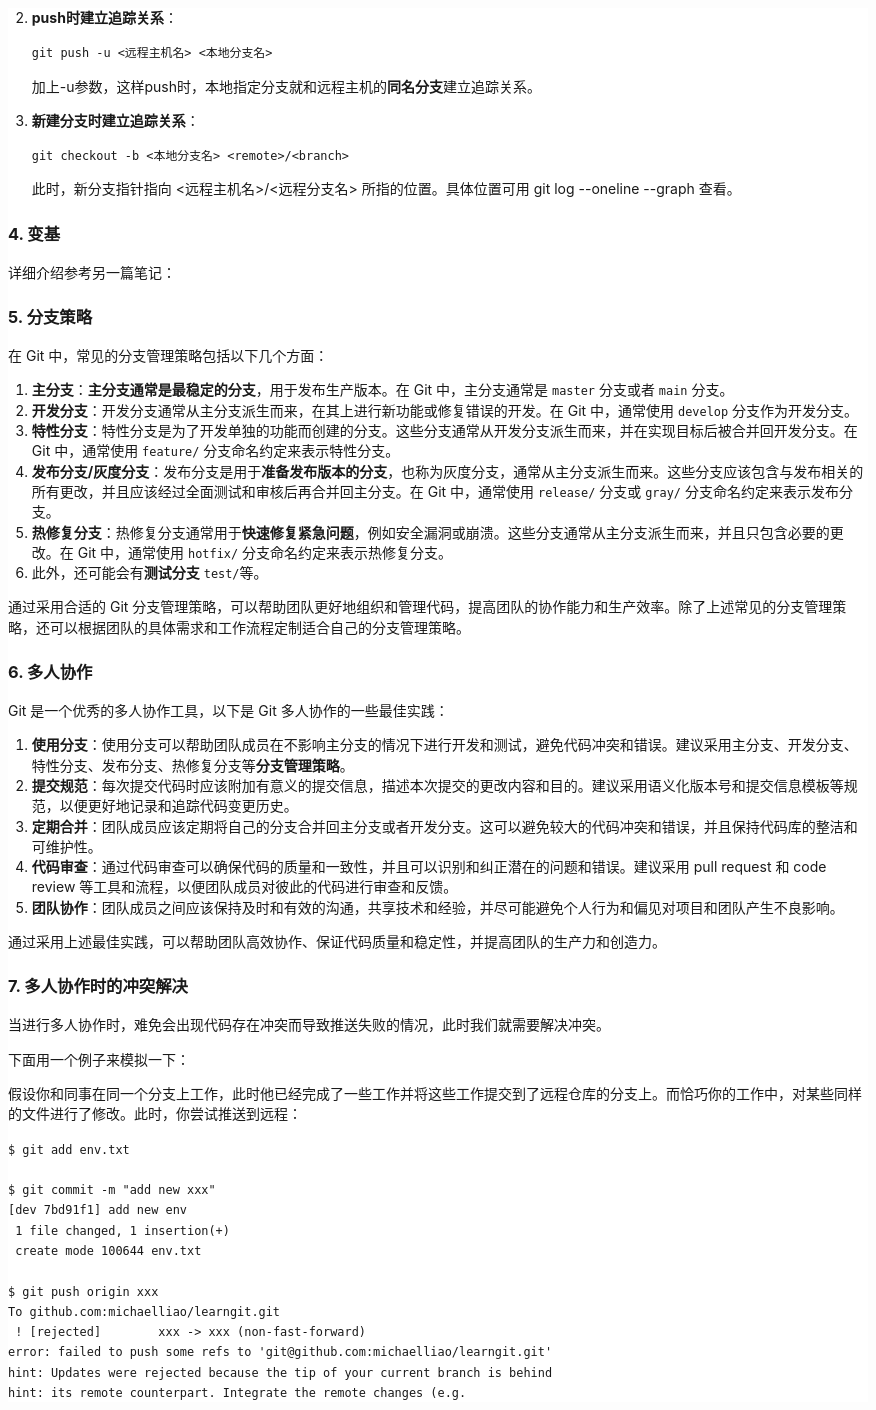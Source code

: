 2. **push时建立追踪关系**：

   ```console
   git push -u <远程主机名> <本地分支名>
   ```

   加上-u参数，这样push时，本地指定分支就和远程主机的**同名分支**建立追踪关系。

3. **新建分支时建立追踪关系**：

   ```console
   git checkout -b <本地分支名> <remote>/<branch>
   ```

   此时，新分支指针指向 <远程主机名>/<远程分支名> 所指的位置。具体位置可用 git log --oneline --graph 查看。

### 4. 变基

详细介绍参考另一篇笔记：

### 5. 分支策略

在 Git 中，常见的分支管理策略包括以下几个方面：

1. **主分支**：**主分支通常是最稳定的分支**，用于发布生产版本。在 Git 中，主分支通常是 `master` 分支或者 `main` 分支。
2. **开发分支**：开发分支通常从主分支派生而来，在其上进行新功能或修复错误的开发。在 Git 中，通常使用 `develop` 分支作为开发分支。
3. **特性分支**：特性分支是为了开发单独的功能而创建的分支。这些分支通常从开发分支派生而来，并在实现目标后被合并回开发分支。在 Git 中，通常使用 `feature/` 分支命名约定来表示特性分支。
4. **发布分支/灰度分支**：发布分支是用于**准备发布版本的分支**，也称为灰度分支，通常从主分支派生而来。这些分支应该包含与发布相关的所有更改，并且应该经过全面测试和审核后再合并回主分支。在 Git 中，通常使用 `release/` 分支或 `gray/` 分支命名约定来表示发布分支。
5. **热修复分支**：热修复分支通常用于**快速修复紧急问题**，例如安全漏洞或崩溃。这些分支通常从主分支派生而来，并且只包含必要的更改。在 Git 中，通常使用 `hotfix/` 分支命名约定来表示热修复分支。
6. 此外，还可能会有**测试分支** `test/`等。

通过采用合适的 Git 分支管理策略，可以帮助团队更好地组织和管理代码，提高团队的协作能力和生产效率。除了上述常见的分支管理策略，还可以根据团队的具体需求和工作流程定制适合自己的分支管理策略。

### 6. 多人协作

Git 是一个优秀的多人协作工具，以下是 Git 多人协作的一些最佳实践：

1. **使用分支**：使用分支可以帮助团队成员在不影响主分支的情况下进行开发和测试，避免代码冲突和错误。建议采用主分支、开发分支、特性分支、发布分支、热修复分支等**分支管理策略**。
2. **提交规范**：每次提交代码时应该附加有意义的提交信息，描述本次提交的更改内容和目的。建议采用语义化版本号和提交信息模板等规范，以便更好地记录和追踪代码变更历史。
3. **定期合并**：团队成员应该定期将自己的分支合并回主分支或者开发分支。这可以避免较大的代码冲突和错误，并且保持代码库的整洁和可维护性。
4. **代码审查**：通过代码审查可以确保代码的质量和一致性，并且可以识别和纠正潜在的问题和错误。建议采用 pull request 和 code review 等工具和流程，以便团队成员对彼此的代码进行审查和反馈。
5. **团队协作**：团队成员之间应该保持及时和有效的沟通，共享技术和经验，并尽可能避免个人行为和偏见对项目和团队产生不良影响。

通过采用上述最佳实践，可以帮助团队高效协作、保证代码质量和稳定性，并提高团队的生产力和创造力。

### 7. 多人协作时的冲突解决

当进行多人协作时，难免会出现代码存在冲突而导致推送失败的情况，此时我们就需要解决冲突。

下面用一个例子来模拟一下：

假设你和同事在同一个分支上工作，此时他已经完成了一些工作并将这些工作提交到了远程仓库的分支上。而恰巧你的工作中，对某些同样的文件进行了修改。此时，你尝试推送到远程：

```console
$ git add env.txt

$ git commit -m "add new xxx"
[dev 7bd91f1] add new env
 1 file changed, 1 insertion(+)
 create mode 100644 env.txt

$ git push origin xxx
To github.com:michaelliao/learngit.git
 ! [rejected]        xxx -> xxx (non-fast-forward)
error: failed to push some refs to 'git@github.com:michaelliao/learngit.git'
hint: Updates were rejected because the tip of your current branch is behind
hint: its remote counterpart. Integrate the remote changes (e.g.
```